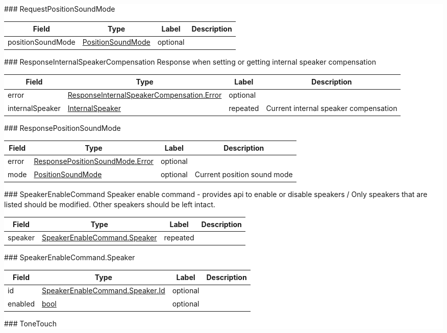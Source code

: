 <a name="Proto.Dsp.RequestPositionSoundMode"/>
### RequestPositionSoundMode


| Field | Type | Label | Description |
| ----- | ---- | ----- | ----------- |
| positionSoundMode | [PositionSoundMode](#Proto.Dsp.PositionSoundMode) | optional |  |


<a name="Proto.Dsp.ResponseInternalSpeakerCompensation"/>
### ResponseInternalSpeakerCompensation
Response when setting or getting internal speaker compensation

| Field | Type | Label | Description |
| ----- | ---- | ----- | ----------- |
| error | [ResponseInternalSpeakerCompensation.Error](#Proto.Dsp.ResponseInternalSpeakerCompensation.Error) | optional |  |
| internalSpeaker | [InternalSpeaker](#Proto.Dsp.InternalSpeaker) | repeated | Current internal speaker compensation |


<a name="Proto.Dsp.ResponsePositionSoundMode"/>
### ResponsePositionSoundMode


| Field | Type | Label | Description |
| ----- | ---- | ----- | ----------- |
| error | [ResponsePositionSoundMode.Error](#Proto.Dsp.ResponsePositionSoundMode.Error) | optional |  |
| mode | [PositionSoundMode](#Proto.Dsp.PositionSoundMode) | optional | Current position sound mode |


<a name="Proto.Dsp.SpeakerEnableCommand"/>
### SpeakerEnableCommand
Speaker enable command - provides api to enable or disable speakers
/ Only speakers that are listed should be modified. Other speakers should be left intact.

| Field | Type | Label | Description |
| ----- | ---- | ----- | ----------- |
| speaker | [SpeakerEnableCommand.Speaker](#Proto.Dsp.SpeakerEnableCommand.Speaker) | repeated |  |


<a name="Proto.Dsp.SpeakerEnableCommand.Speaker"/>
### SpeakerEnableCommand.Speaker


| Field | Type | Label | Description |
| ----- | ---- | ----- | ----------- |
| id | [SpeakerEnableCommand.Speaker.Id](#Proto.Dsp.SpeakerEnableCommand.Speaker.Id) | optional |  |
| enabled | [bool](#bool) | optional |  |


<a name="Proto.Dsp.ToneTouch"/>
### ToneTouch
